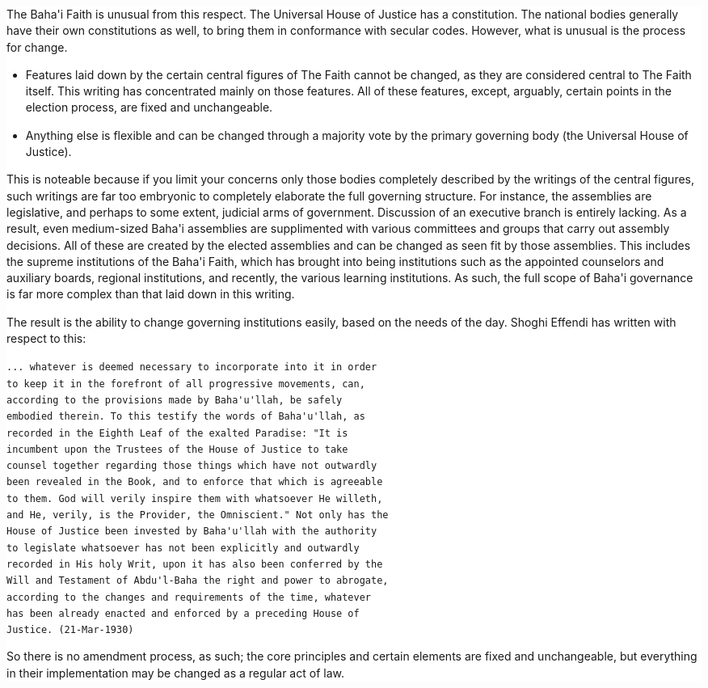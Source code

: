 The Baha'i Faith is unusual from this respect. The Universal House of
Justice has a constitution. The national bodies generally have their
own constitutions as well, to bring them in conformance with secular
codes. However, what is unusual is the process for change.

* Features laid down by the certain central figures of The Faith
  cannot be changed, as they are considered central to The Faith
  itself. This writing has concentrated mainly on those features. All of
  these features, except, arguably, certain points in the election
  process, are fixed and unchangeable.

* Anything else is flexible and can be changed through a
  majority vote by the primary governing body (the Universal House of
  Justice).

This is noteable because if you limit your concerns only those bodies
completely described by the writings of the central figures, such
writings are far too embryonic to completely elaborate the full
governing structure. For instance, the assemblies are legislative, and
perhaps to some extent, judicial arms of government. Discussion of an
executive branch is entirely lacking. As a result, even medium-sized
Baha'i assemblies are supplimented with various committees and groups
that carry out assembly decisions. All of these are created by the
elected assemblies and can be changed as seen fit by those assemblies.
This includes the supreme institutions of the Baha'i Faith, which has
brought into being institutions such as the appointed counselors and
auxiliary boards, regional institutions, and recently, the various
learning institutions. As such, the full scope of Baha'i governance is
far more complex than that laid down in this writing.

The result is the ability to change governing institutions easily,
based on the needs of the day. Shoghi Effendi has written with respect
to this:

    ... whatever is deemed necessary to incorporate into it in order
    to keep it in the forefront of all progressive movements, can,
    according to the provisions made by Baha'u'llah, be safely
    embodied therein. To this testify the words of Baha'u'llah, as
    recorded in the Eighth Leaf of the exalted Paradise: "It is
    incumbent upon the Trustees of the House of Justice to take
    counsel together regarding those things which have not outwardly
    been revealed in the Book, and to enforce that which is agreeable
    to them. God will verily inspire them with whatsoever He willeth,
    and He, verily, is the Provider, the Omniscient." Not only has the
    House of Justice been invested by Baha'u'llah with the authority
    to legislate whatsoever has not been explicitly and outwardly
    recorded in His holy Writ, upon it has also been conferred by the
    Will and Testament of Abdu'l-Baha the right and power to abrogate,
    according to the changes and requirements of the time, whatever
    has been already enacted and enforced by a preceding House of
    Justice. (21-Mar-1930)

So there is no amendment process, as such; the core principles and
certain elements are fixed and unchangeable, but everything in their
implementation may be changed as a regular act of law.
